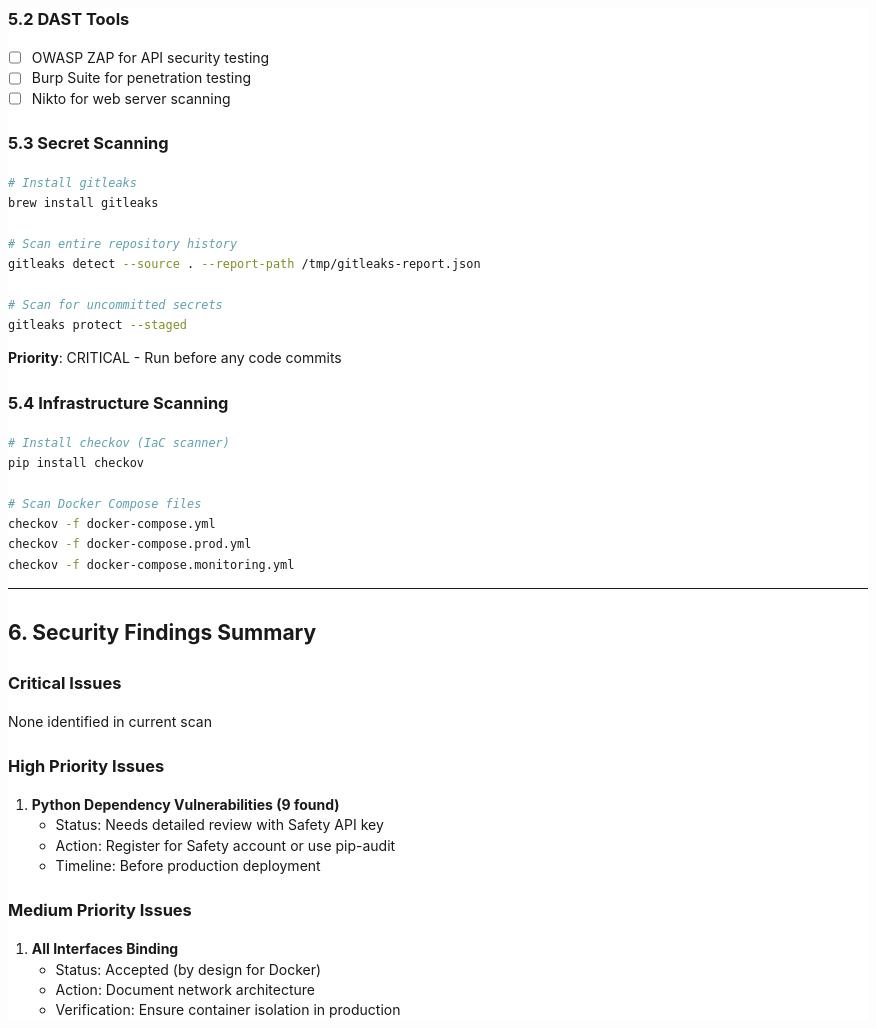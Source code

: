 ### 5.2 DAST Tools

- [ ] OWASP ZAP for API security testing
- [ ] Burp Suite for penetration testing
- [ ] Nikto for web server scanning

### 5.3 Secret Scanning

```bash
# Install gitleaks
brew install gitleaks

# Scan entire repository history
gitleaks detect --source . --report-path /tmp/gitleaks-report.json

# Scan for uncommitted secrets
gitleaks protect --staged
```

**Priority**: CRITICAL - Run before any code commits

### 5.4 Infrastructure Scanning

```bash
# Install checkov (IaC scanner)
pip install checkov

# Scan Docker Compose files
checkov -f docker-compose.yml
checkov -f docker-compose.prod.yml
checkov -f docker-compose.monitoring.yml
```

---

## 6. Security Findings Summary

### Critical Issues

None identified in current scan

### High Priority Issues

1. **Python Dependency Vulnerabilities (9 found)**
   - Status: Needs detailed review with Safety API key
   - Action: Register for Safety account or use pip-audit
   - Timeline: Before production deployment

### Medium Priority Issues

1. **All Interfaces Binding**
   - Status: Accepted (by design for Docker)
   - Action: Document network architecture
   - Verification: Ensure container isolation in production
